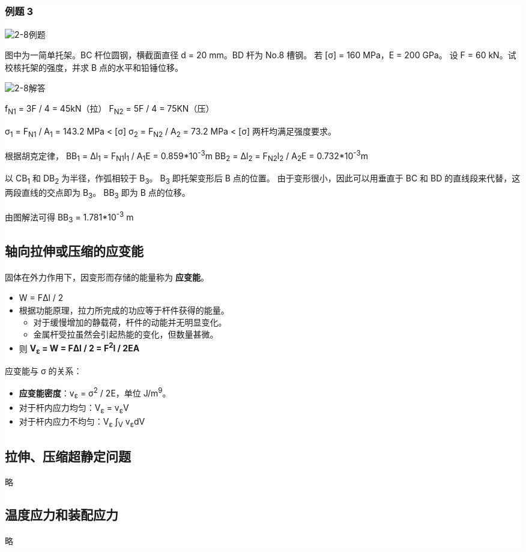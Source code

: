 ### 例题 3

![2-8例题](http://oxnec2zdn.bkt.clouddn.com/mechanicaltheory/2-8liti.PNG)

图中为一简单托架。BC 杆位圆钢，横截面直径 d = 20 mm。BD 杆为 No.8 槽钢。
若 [&sigma;] = 160 MPa，E = 200 GPa。
设 F = 60 kN。试校核托架的强度，并求 B 点的水平和铅锤位移。

![2-8解答](http://oxnec2zdn.bkt.clouddn.com/mechanicaltheory/2-8jieda.PNG)

f<sub>N1</sub> = 3F / 4 = 45kN（拉）
F<sub>N2</sub> = 5F / 4 = 75KN（压）

&sigma;<sub>1</sub> = F<sub>N1</sub> / A<sub>1</sub> = 143.2 MPa &lt; [&sigma;]
&sigma;<sub>2</sub> = F<sub>N2</sub> / A<sub>2</sub> = 73.2 MPa &lt; [&sigma;]
两杆均满足强度要求。

根据胡克定律，
BB<sub>1</sub> = &Delta;l<sub>1</sub> = F<sub>N1</sub>l<sub>1</sub> / A<sub>1</sub>E = 0.859\*10<sup>-3</sup>m
BB<sub>2</sub> = &Delta;l<sub>2</sub> = F<sub>N2</sub>l<sub>2</sub> / A<sub>2</sub>E = 0.732\*10<sup>-3</sup>m

以 CB<sub>1</sub> 和 DB<sub>2</sub> 为半径，作弧相较于 B<sub>3</sub>。
B<sub>3</sub> 即托架变形后 B 点的位置。
由于变形很小，因此可以用垂直于 BC 和 BD 的直线段来代替，这两段直线的交点即为 B<sub>3</sub>。
BB<sub>3</sub> 即为 B 点的位移。

由图解法可得 BB<sub>3</sub> = 1.781\*10<sup>-3</sup> m


## 轴向拉伸或压缩的应变能

固体在外力作用下，因变形而存储的能量称为 **应变能**。

- W = F&Delta;l / 2
- 根据功能原理，拉力所完成的功应等于杆件获得的能量。
    - 对于缓慢增加的静载荷，杆件的动能并无明显变化。
    - 金属杆受拉虽然会引起热能的变化，但数量甚微。
- 则 **V<sub>&epsilon;</sub> = W = F&Delta;l / 2 = F<sup>2</sup>l / 2EA**

应变能与 &sigma; 的关系：

- **应变能密度**：v<sub>&epsilon;</sub> = &sigma;<sup>2</sup> / 2E，单位 J/m<sup>9</sup>。
- 对于杆内应力均匀：V<sub>&epsilon;</sub> = v<sub>&epsilon;</sub>V
- 对于杆内应力不均匀：V<sub>&epsilon;</sub> &int;<sub>V</sub> v<sub>&epsilon;</sub>dV

## 拉伸、压缩超静定问题

略

## 温度应力和装配应力

略
